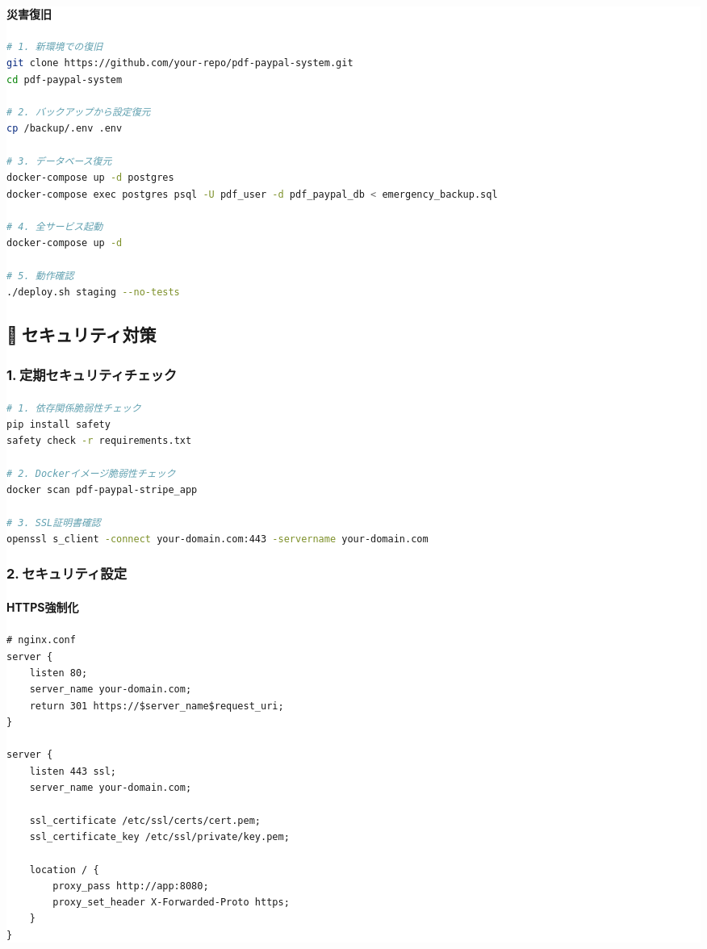 #### 災害復旧

```bash
# 1. 新環境での復旧
git clone https://github.com/your-repo/pdf-paypal-system.git
cd pdf-paypal-system

# 2. バックアップから設定復元
cp /backup/.env .env

# 3. データベース復元
docker-compose up -d postgres
docker-compose exec postgres psql -U pdf_user -d pdf_paypal_db < emergency_backup.sql

# 4. 全サービス起動
docker-compose up -d

# 5. 動作確認
./deploy.sh staging --no-tests
```

## 🔐 セキュリティ対策

### 1. 定期セキュリティチェック

```bash
# 1. 依存関係脆弱性チェック
pip install safety
safety check -r requirements.txt

# 2. Dockerイメージ脆弱性チェック
docker scan pdf-paypal-stripe_app

# 3. SSL証明書確認
openssl s_client -connect your-domain.com:443 -servername your-domain.com
```

### 2. セキュリティ設定

#### HTTPS強制化

```nginx
# nginx.conf
server {
    listen 80;
    server_name your-domain.com;
    return 301 https://$server_name$request_uri;
}

server {
    listen 443 ssl;
    server_name your-domain.com;
    
    ssl_certificate /etc/ssl/certs/cert.pem;
    ssl_certificate_key /etc/ssl/private/key.pem;
    
    location / {
        proxy_pass http://app:8080;
        proxy_set_header X-Forwarded-Proto https;
    }
}
```
